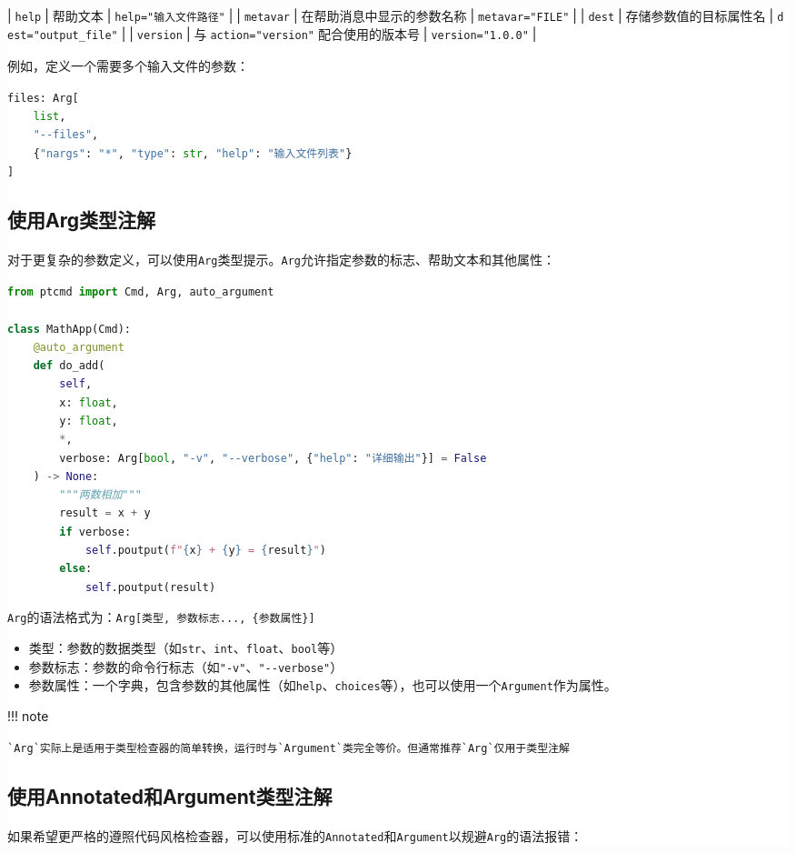 | `help` | 帮助文本 | `help="输入文件路径"` |
| `metavar` | 在帮助消息中显示的参数名称 | `metavar="FILE"` |
| `dest` | 存储参数值的目标属性名 | `dest="output_file"` |
| `version` | 与 `action="version"` 配合使用的版本号 | `version="1.0.0"` |

例如，定义一个需要多个输入文件的参数：

```python linenums="1"
files: Arg[
    list,
    "--files",
    {"nargs": "*", "type": str, "help": "输入文件列表"}
]
```

## 使用Arg类型注解

对于更复杂的参数定义，可以使用`Arg`类型提示。`Arg`允许指定参数的标志、帮助文本和其他属性：

```python linenums="1"
from ptcmd import Cmd, Arg, auto_argument

class MathApp(Cmd):
    @auto_argument
    def do_add(
        self, 
        x: float, 
        y: float,
        *,
        verbose: Arg[bool, "-v", "--verbose", {"help": "详细输出"}] = False
    ) -> None:
        """两数相加"""
        result = x + y
        if verbose:
            self.poutput(f"{x} + {y} = {result}")
        else:
            self.poutput(result)
```

`Arg`的语法格式为：`Arg[类型, 参数标志..., {参数属性}]`

- 类型：参数的数据类型（如`str`、`int`、`float`、`bool`等）
- 参数标志：参数的命令行标志（如`"-v"`、`"--verbose"`）
- 参数属性：一个字典，包含参数的其他属性（如`help`、`choices`等），也可以使用一个`Argument`作为属性。

!!! note

    `Arg`实际上是适用于类型检查器的简单转换，运行时与`Argument`类完全等价。但通常推荐`Arg`仅用于类型注解

## 使用Annotated和Argument类型注解

如果希望更严格的遵照代码风格检查器，可以使用标准的`Annotated`和`Argument`以规避`Arg`的语法报错：
